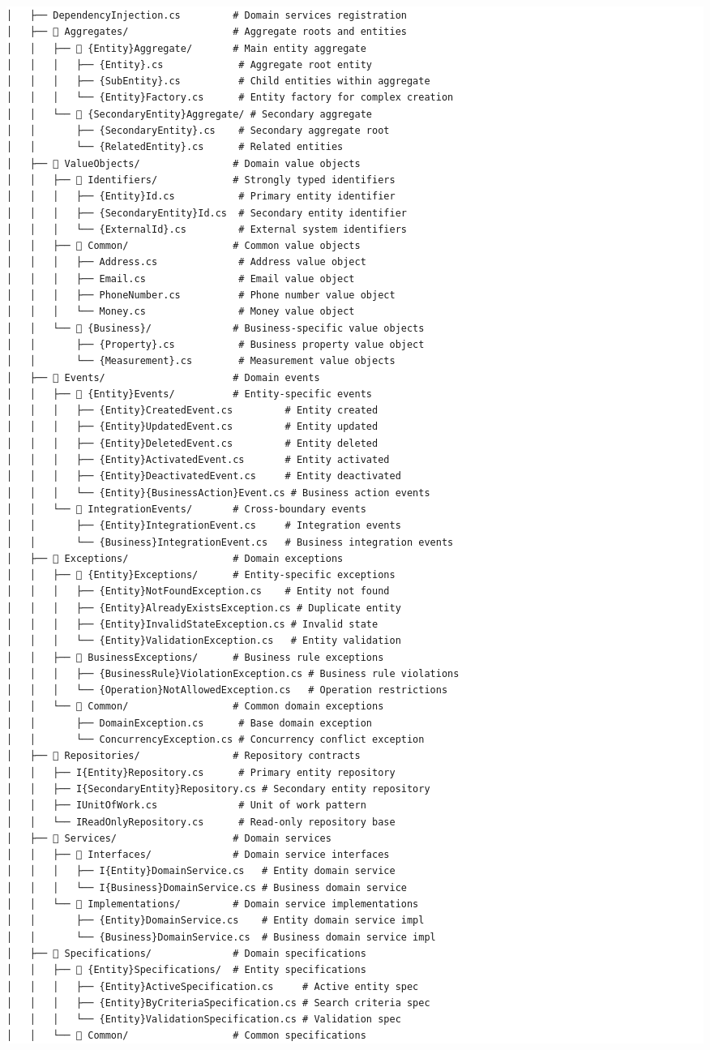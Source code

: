 ```
│   ├── DependencyInjection.cs         # Domain services registration
│   ├── 📁 Aggregates/                  # Aggregate roots and entities
│   │   ├── 📁 {Entity}Aggregate/       # Main entity aggregate
│   │   │   ├── {Entity}.cs             # Aggregate root entity
│   │   │   ├── {SubEntity}.cs          # Child entities within aggregate
│   │   │   └── {Entity}Factory.cs      # Entity factory for complex creation
│   │   └── 📁 {SecondaryEntity}Aggregate/ # Secondary aggregate
│   │       ├── {SecondaryEntity}.cs    # Secondary aggregate root
│   │       └── {RelatedEntity}.cs      # Related entities
│   ├── 📁 ValueObjects/                # Domain value objects
│   │   ├── 📁 Identifiers/             # Strongly typed identifiers
│   │   │   ├── {Entity}Id.cs           # Primary entity identifier
│   │   │   ├── {SecondaryEntity}Id.cs  # Secondary entity identifier
│   │   │   └── {ExternalId}.cs         # External system identifiers
│   │   ├── 📁 Common/                  # Common value objects
│   │   │   ├── Address.cs              # Address value object
│   │   │   ├── Email.cs                # Email value object
│   │   │   ├── PhoneNumber.cs          # Phone number value object
│   │   │   └── Money.cs                # Money value object
│   │   └── 📁 {Business}/              # Business-specific value objects
│   │       ├── {Property}.cs           # Business property value object
│   │       └── {Measurement}.cs        # Measurement value objects
│   ├── 📁 Events/                      # Domain events
│   │   ├── 📁 {Entity}Events/          # Entity-specific events
│   │   │   ├── {Entity}CreatedEvent.cs         # Entity created
│   │   │   ├── {Entity}UpdatedEvent.cs         # Entity updated
│   │   │   ├── {Entity}DeletedEvent.cs         # Entity deleted
│   │   │   ├── {Entity}ActivatedEvent.cs       # Entity activated
│   │   │   ├── {Entity}DeactivatedEvent.cs     # Entity deactivated
│   │   │   └── {Entity}{BusinessAction}Event.cs # Business action events
│   │   └── 📁 IntegrationEvents/       # Cross-boundary events
│   │       ├── {Entity}IntegrationEvent.cs     # Integration events
│   │       └── {Business}IntegrationEvent.cs   # Business integration events
│   ├── 📁 Exceptions/                  # Domain exceptions
│   │   ├── 📁 {Entity}Exceptions/      # Entity-specific exceptions
│   │   │   ├── {Entity}NotFoundException.cs    # Entity not found
│   │   │   ├── {Entity}AlreadyExistsException.cs # Duplicate entity
│   │   │   ├── {Entity}InvalidStateException.cs # Invalid state
│   │   │   └── {Entity}ValidationException.cs   # Entity validation
│   │   ├── 📁 BusinessExceptions/      # Business rule exceptions
│   │   │   ├── {BusinessRule}ViolationException.cs # Business rule violations
│   │   │   └── {Operation}NotAllowedException.cs   # Operation restrictions
│   │   └── 📁 Common/                  # Common domain exceptions
│   │       ├── DomainException.cs      # Base domain exception
│   │       └── ConcurrencyException.cs # Concurrency conflict exception
│   ├── 📁 Repositories/                # Repository contracts
│   │   ├── I{Entity}Repository.cs      # Primary entity repository
│   │   ├── I{SecondaryEntity}Repository.cs # Secondary entity repository
│   │   ├── IUnitOfWork.cs              # Unit of work pattern
│   │   └── IReadOnlyRepository.cs      # Read-only repository base
│   ├── 📁 Services/                    # Domain services
│   │   ├── 📁 Interfaces/              # Domain service interfaces
│   │   │   ├── I{Entity}DomainService.cs   # Entity domain service
│   │   │   └── I{Business}DomainService.cs # Business domain service
│   │   └── 📁 Implementations/         # Domain service implementations
│   │       ├── {Entity}DomainService.cs    # Entity domain service impl
│   │       └── {Business}DomainService.cs  # Business domain service impl
│   ├── 📁 Specifications/              # Domain specifications
│   │   ├── 📁 {Entity}Specifications/  # Entity specifications
│   │   │   ├── {Entity}ActiveSpecification.cs     # Active entity spec
│   │   │   ├── {Entity}ByCriteriaSpecification.cs # Search criteria spec
│   │   │   └── {Entity}ValidationSpecification.cs # Validation spec
│   │   └── 📁 Common/                  # Common specifications
```